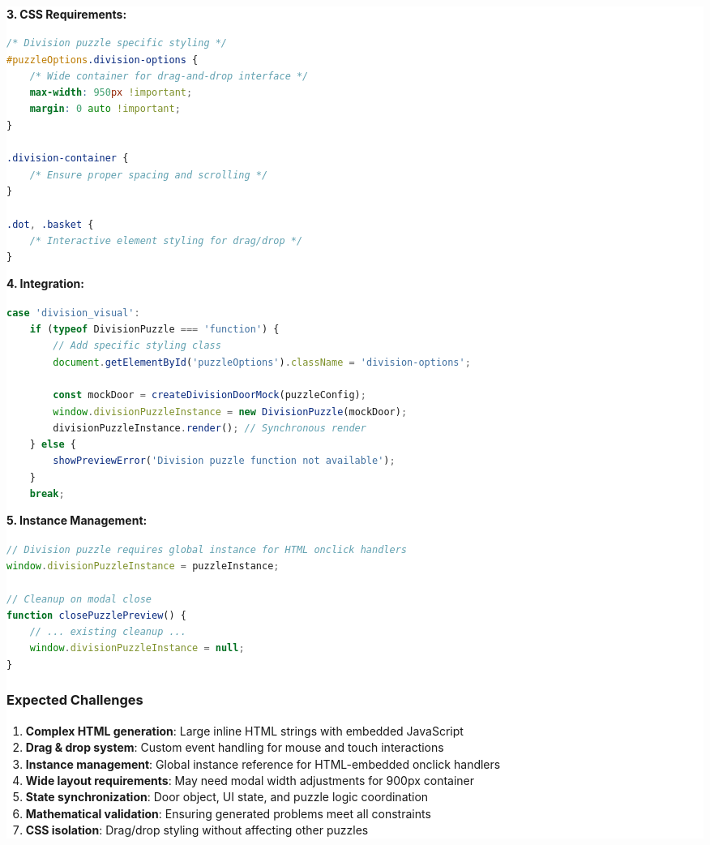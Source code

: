 **3. CSS Requirements:**
```css
/* Division puzzle specific styling */
#puzzleOptions.division-options {
    /* Wide container for drag-and-drop interface */
    max-width: 950px !important;
    margin: 0 auto !important;
}

.division-container {
    /* Ensure proper spacing and scrolling */
}

.dot, .basket {
    /* Interactive element styling for drag/drop */
}
```

**4. Integration:**
```javascript
case 'division_visual':
    if (typeof DivisionPuzzle === 'function') {
        // Add specific styling class
        document.getElementById('puzzleOptions').className = 'division-options';
        
        const mockDoor = createDivisionDoorMock(puzzleConfig);
        window.divisionPuzzleInstance = new DivisionPuzzle(mockDoor);
        divisionPuzzleInstance.render(); // Synchronous render
    } else {
        showPreviewError('Division puzzle function not available');
    }
    break;
```

**5. Instance Management:**
```javascript
// Division puzzle requires global instance for HTML onclick handlers
window.divisionPuzzleInstance = puzzleInstance;

// Cleanup on modal close
function closePuzzlePreview() {
    // ... existing cleanup ...
    window.divisionPuzzleInstance = null;
}
```

### **Expected Challenges**

1. **Complex HTML generation**: Large inline HTML strings with embedded JavaScript
2. **Drag & drop system**: Custom event handling for mouse and touch interactions  
3. **Instance management**: Global instance reference for HTML-embedded onclick handlers
4. **Wide layout requirements**: May need modal width adjustments for 900px container
5. **State synchronization**: Door object, UI state, and puzzle logic coordination
6. **Mathematical validation**: Ensuring generated problems meet all constraints
7. **CSS isolation**: Drag/drop styling without affecting other puzzles
